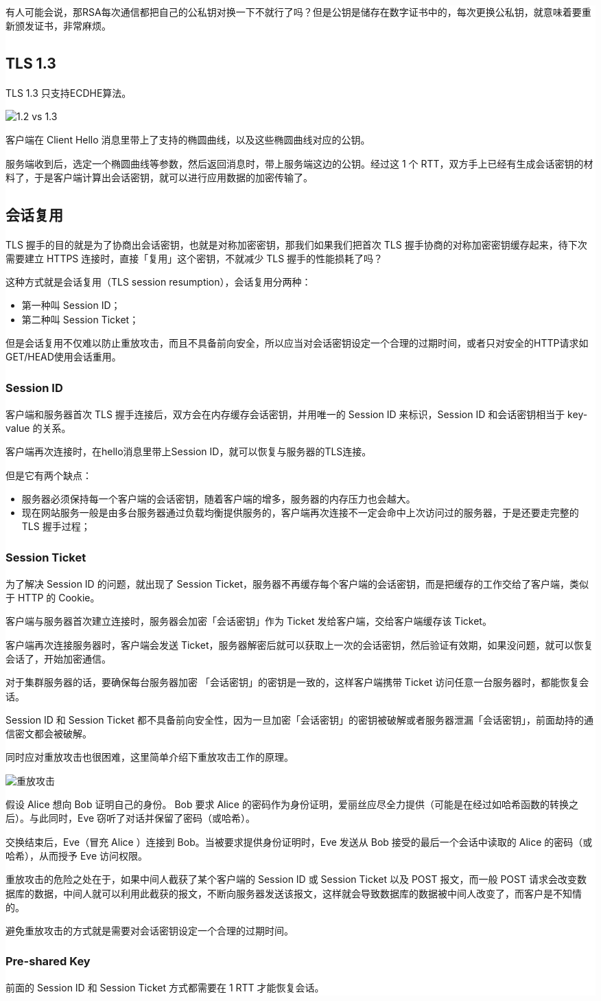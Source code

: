 有人可能会说，那RSA每次通信都把自己的公私钥对换一下不就行了吗？但是公钥是储存在数字证书中的，每次更换公私钥，就意味着要重新颁发证书，非常麻烦。

## TLS 1.3
TLS 1.3 只支持ECDHE算法。

![1.2 vs 1.3](https://cdn.xiaolincoding.com/gh/xiaolincoder/ImageHost4@main/%E7%BD%91%E7%BB%9C/https%E4%BC%98%E5%8C%96/tls1.2and1.3.png)

客户端在 Client Hello 消息里带上了支持的椭圆曲线，以及这些椭圆曲线对应的公钥。

服务端收到后，选定一个椭圆曲线等参数，然后返回消息时，带上服务端这边的公钥。经过这 1 个 RTT，双方手上已经有生成会话密钥的材料了，于是客户端计算出会话密钥，就可以进行应用数据的加密传输了。

## 会话复用
TLS 握手的目的就是为了协商出会话密钥，也就是对称加密密钥，那我们如果我们把首次 TLS 握手协商的对称加密密钥缓存起来，待下次需要建立 HTTPS 连接时，直接「复用」这个密钥，不就减少 TLS 握手的性能损耗了吗？

这种方式就是会话复用（TLS session resumption），会话复用分两种：

- 第一种叫 Session ID；
- 第二种叫 Session Ticket；

但是会话复用不仅难以防止重放攻击，而且不具备前向安全，所以应当对会话密钥设定一个合理的过期时间，或者只对安全的HTTP请求如GET/HEAD使用会话重用。
### Session ID
客户端和服务器首次 TLS 握手连接后，双方会在内存缓存会话密钥，并用唯一的 Session ID 来标识，Session ID 和会话密钥相当于 key-value 的关系。

客户端再次连接时，在hello消息里带上Session ID，就可以恢复与服务器的TLS连接。

但是它有两个缺点：

- 服务器必须保持每一个客户端的会话密钥，随着客户端的增多，服务器的内存压力也会越大。
- 现在网站服务一般是由多台服务器通过负载均衡提供服务的，客户端再次连接不一定会命中上次访问过的服务器，于是还要走完整的 TLS 握手过程；

### Session Ticket
为了解决 Session ID 的问题，就出现了 Session Ticket，服务器不再缓存每个客户端的会话密钥，而是把缓存的工作交给了客户端，类似于 HTTP 的 Cookie。

客户端与服务器首次建立连接时，服务器会加密「会话密钥」作为 Ticket 发给客户端，交给客户端缓存该 Ticket。

客户端再次连接服务器时，客户端会发送 Ticket，服务器解密后就可以获取上一次的会话密钥，然后验证有效期，如果没问题，就可以恢复会话了，开始加密通信。

对于集群服务器的话，要确保每台服务器加密 「会话密钥」的密钥是一致的，这样客户端携带 Ticket 访问任意一台服务器时，都能恢复会话。

Session ID 和 Session Ticket 都不具备前向安全性，因为一旦加密「会话密钥」的密钥被破解或者服务器泄漏「会话密钥」，前面劫持的通信密文都会被破解。

同时应对重放攻击也很困难，这里简单介绍下重放攻击工作的原理。

![重放攻击](https://cdn.xiaolincoding.com/gh/xiaolincoder/ImageHost4@main/%E7%BD%91%E7%BB%9C/https%E4%BC%98%E5%8C%96/%E9%87%8D%E6%94%BE%E6%94%BB%E5%87%BB.png)

假设 Alice 想向 Bob 证明自己的身份。 Bob 要求 Alice 的密码作为身份证明，爱丽丝应尽全力提供（可能是在经过如哈希函数的转换之后）。与此同时，Eve 窃听了对话并保留了密码（或哈希）。

交换结束后，Eve（冒充 Alice ）连接到 Bob。当被要求提供身份证明时，Eve 发送从 Bob 接受的最后一个会话中读取的 Alice 的密码（或哈希），从而授予 Eve 访问权限。

重放攻击的危险之处在于，如果中间人截获了某个客户端的 Session ID 或 Session Ticket 以及 POST 报文，而一般 POST 请求会改变数据库的数据，中间人就可以利用此截获的报文，不断向服务器发送该报文，这样就会导致数据库的数据被中间人改变了，而客户是不知情的。

避免重放攻击的方式就是需要对会话密钥设定一个合理的过期时间。

### Pre-shared Key
前面的 Session ID 和 Session Ticket 方式都需要在 1 RTT 才能恢复会话。
